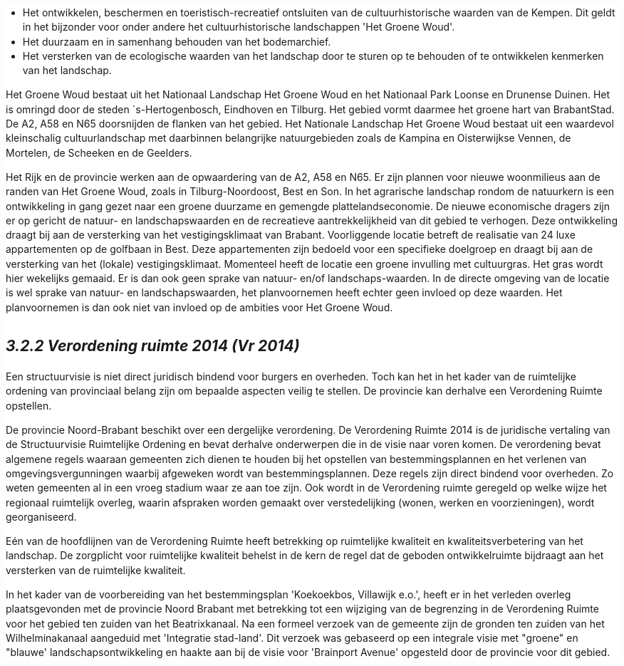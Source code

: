 - Het ontwikkelen, beschermen en toeristisch-recreatief ontsluiten van de cultuurhistorische waarden van de Kempen. Dit geldt in het bijzonder voor onder andere het cultuurhistorische landschappen 'Het Groene Woud'.
- Het duurzaam en in samenhang behouden van het bodemarchief.
- Het versterken van de ecologische waarden van het landschap door te sturen op te behouden of te ontwikkelen kenmerken van het landschap.

Het Groene Woud bestaat uit het Nationaal Landschap Het Groene Woud en het Nationaal Park Loonse en Drunense Duinen. Het is omringd door de steden ´s-Hertogenbosch, Eindhoven en Tilburg. Het gebied vormt daarmee het groene hart van BrabantStad. De A2, A58 en N65 doorsnijden de flanken van het gebied. Het Nationale Landschap Het Groene Woud bestaat uit een waardevol kleinschalig cultuurlandschap met daarbinnen belangrijke natuurgebieden zoals de Kampina en Oisterwijkse Vennen, de Mortelen, de Scheeken en de Geelders.

Het Rijk en de provincie werken aan de opwaardering van de A2, A58 en N65. Er zijn plannen voor nieuwe woonmilieus aan de randen van Het Groene Woud, zoals in Tilburg-Noordoost, Best en Son. In het agrarische landschap rondom de natuurkern is een ontwikkeling in gang gezet naar een groene duurzame en gemengde plattelandseconomie. De nieuwe economische dragers zijn er op gericht de natuur- en landschapswaarden en de recreatieve aantrekkelijkheid van dit gebied te verhogen. Deze ontwikkeling draagt bij aan de versterking van het vestigingsklimaat van Brabant. Voorliggende locatie betreft de realisatie van 24 luxe appartementen op de golfbaan in Best. Deze appartementen zijn bedoeld voor een specifieke doelgroep en draagt bij aan de versterking van het (lokale) vestigingsklimaat. Momenteel heeft de locatie een groene invulling met cultuurgras. Het gras wordt hier wekelijks gemaaid. Er is dan ook geen sprake van natuur- en/of landschaps-waarden. In de directe omgeving van de locatie is wel sprake van natuur- en landschapswaarden, het planvoornemen heeft echter geen invloed op deze waarden. Het planvoornemen is dan ook niet van invloed op de ambities voor Het Groene Woud.

## *3.2.2 Verordening ruimte 2014 (Vr 2014)*

Een structuurvisie is niet direct juridisch bindend voor burgers en overheden. Toch kan het in het kader van de ruimtelijke ordening van provinciaal belang zijn om bepaalde aspecten veilig te stellen. De provincie kan derhalve een Verordening Ruimte opstellen.

De provincie Noord-Brabant beschikt over een dergelijke verordening. De Verordening Ruimte 2014 is de juridische vertaling van de Structuurvisie Ruimtelijke Ordening en bevat derhalve onderwerpen die in de visie naar voren komen. De verordening bevat algemene regels waaraan gemeenten zich dienen te houden bij het opstellen van bestemmingsplannen en het verlenen van omgevingsvergunningen waarbij afgeweken wordt van bestemmingsplannen. Deze regels zijn direct bindend voor overheden. Zo weten gemeenten al in een vroeg stadium waar ze aan toe zijn. Ook wordt in de Verordening ruimte geregeld op welke wijze het regionaal ruimtelijk overleg, waarin afspraken worden gemaakt over verstedelijking (wonen, werken en voorzieningen), wordt georganiseerd.

Eén van de hoofdlijnen van de Verordening Ruimte heeft betrekking op ruimtelijke kwaliteit en kwaliteitsverbetering van het landschap. De zorgplicht voor ruimtelijke kwaliteit behelst in de kern de regel dat de geboden ontwikkelruimte bijdraagt aan het versterken van de ruimtelijke kwaliteit.

In het kader van de voorbereiding van het bestemmingsplan 'Koekoekbos, Villawijk e.o.', heeft er in het verleden overleg plaatsgevonden met de provincie Noord Brabant met betrekking tot een wijziging van de begrenzing in de Verordening Ruimte voor het gebied ten zuiden van het Beatrixkanaal. Na een formeel verzoek van de gemeente zijn de gronden ten zuiden van het Wilhelminakanaal aangeduid met 'Integratie stad-land'. Dit verzoek was gebaseerd op een integrale visie met "groene" en "blauwe' landschapsontwikkeling en haakte aan bij de visie voor 'Brainport Avenue' opgesteld door de provincie voor dit gebied.
